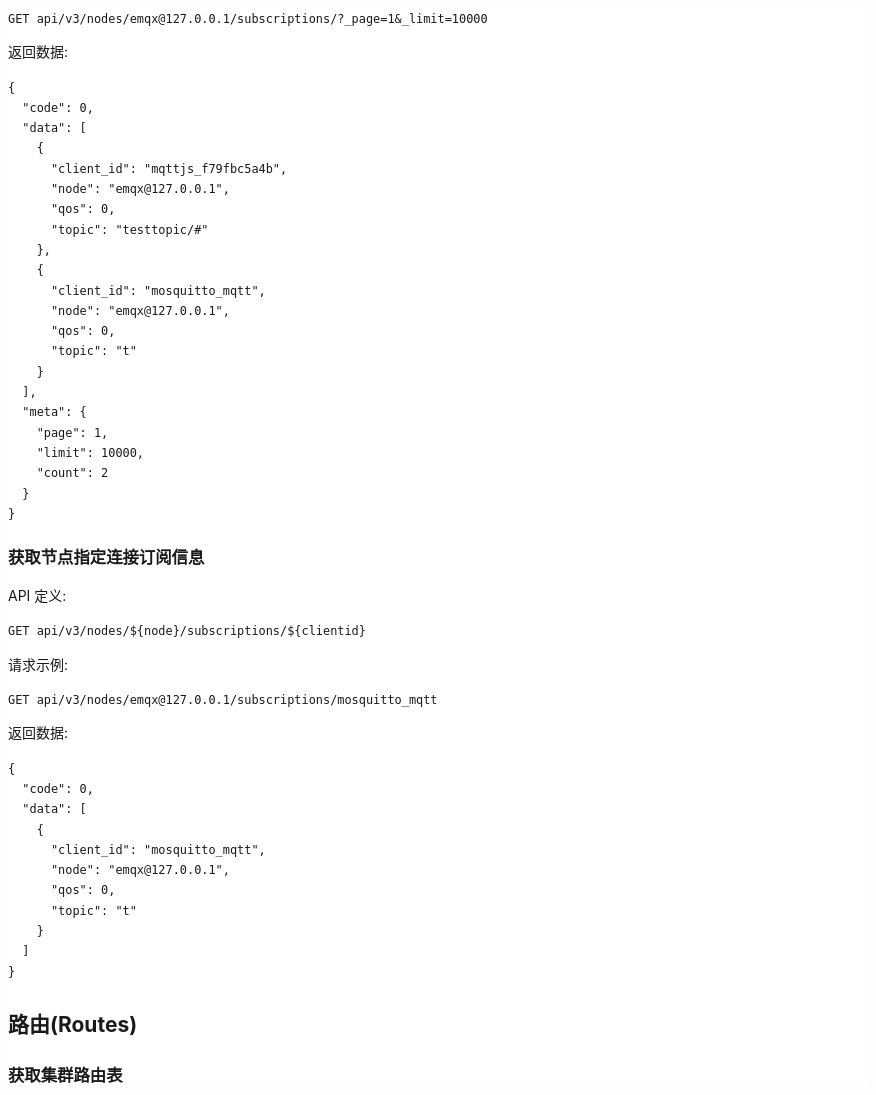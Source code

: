     GET api/v3/nodes/emqx@127.0.0.1/subscriptions/?_page=1&_limit=10000

返回数据:

    {
      "code": 0,
      "data": [
        {
          "client_id": "mqttjs_f79fbc5a4b",
          "node": "emqx@127.0.0.1",
          "qos": 0,
          "topic": "testtopic/#"
        },
        {
          "client_id": "mosquitto_mqtt",
          "node": "emqx@127.0.0.1",
          "qos": 0,
          "topic": "t"
        }
      ],
      "meta": {
        "page": 1,
        "limit": 10000,
        "count": 2
      }
    }

### 获取节点指定连接订阅信息

API 定义:

    GET api/v3/nodes/${node}/subscriptions/${clientid}

请求示例:

    GET api/v3/nodes/emqx@127.0.0.1/subscriptions/mosquitto_mqtt

返回数据:

    {
      "code": 0,
      "data": [
        {
          "client_id": "mosquitto_mqtt",
          "node": "emqx@127.0.0.1",
          "qos": 0,
          "topic": "t"
        }
      ]
    }

## 路由(Routes)

### 获取集群路由表
